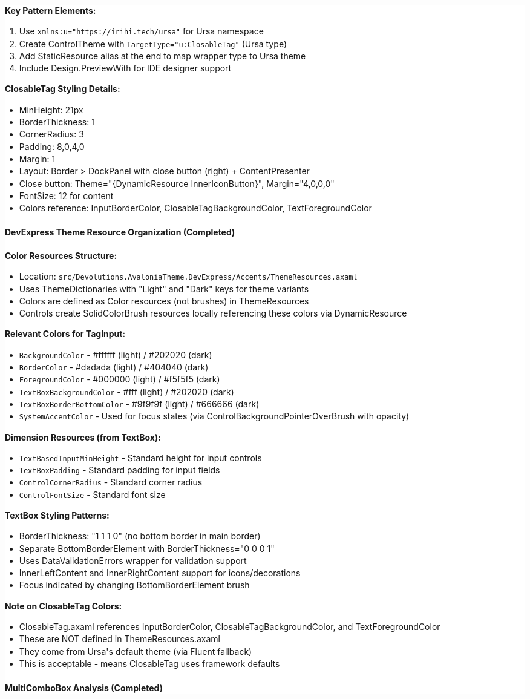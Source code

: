 **Key Pattern Elements:**
1. Use `xmlns:u="https://irihi.tech/ursa"` for Ursa namespace
2. Create ControlTheme with `TargetType="u:ClosableTag"` (Ursa type)
3. Add StaticResource alias at the end to map wrapper type to Ursa theme
4. Include Design.PreviewWith for IDE designer support

**ClosableTag Styling Details:**
- MinHeight: 21px
- BorderThickness: 1
- CornerRadius: 3
- Padding: 8,0,4,0
- Margin: 1
- Layout: Border > DockPanel with close button (right) + ContentPresenter
- Close button: Theme="{DynamicResource InnerIconButton}", Margin="4,0,0,0"
- FontSize: 12 for content
- Colors reference: InputBorderColor, ClosableTagBackgroundColor, TextForegroundColor

#### DevExpress Theme Resource Organization (Completed)

**Color Resources Structure:**
- Location: `src/Devolutions.AvaloniaTheme.DevExpress/Accents/ThemeResources.axaml`
- Uses ThemeDictionaries with "Light" and "Dark" keys for theme variants
- Colors are defined as Color resources (not brushes) in ThemeResources
- Controls create SolidColorBrush resources locally referencing these colors via DynamicResource

**Relevant Colors for TagInput:**
- `BackgroundColor` - #ffffff (light) / #202020 (dark)
- `BorderColor` - #dadada (light) / #404040 (dark)
- `ForegroundColor` - #000000 (light) / #f5f5f5 (dark)
- `TextBoxBackgroundColor` - #fff (light) / #202020 (dark)
- `TextBoxBorderBottomColor` - #9f9f9f (light) / #666666 (dark)
- `SystemAccentColor` - Used for focus states (via ControlBackgroundPointerOverBrush with opacity)

**Dimension Resources (from TextBox):**
- `TextBasedInputMinHeight` - Standard height for input controls
- `TextBoxPadding` - Standard padding for input fields
- `ControlCornerRadius` - Standard corner radius
- `ControlFontSize` - Standard font size

**TextBox Styling Patterns:**
- BorderThickness: "1 1 1 0" (no bottom border in main border)
- Separate BottomBorderElement with BorderThickness="0 0 0 1"
- Uses DataValidationErrors wrapper for validation support
- InnerLeftContent and InnerRightContent support for icons/decorations
- Focus indicated by changing BottomBorderElement brush

**Note on ClosableTag Colors:**
- ClosableTag.axaml references InputBorderColor, ClosableTagBackgroundColor, and TextForegroundColor
- These are NOT defined in ThemeResources.axaml
- They come from Ursa's default theme (via Fluent fallback)
- This is acceptable - means ClosableTag uses framework defaults

#### MultiComboBox Analysis (Completed)
